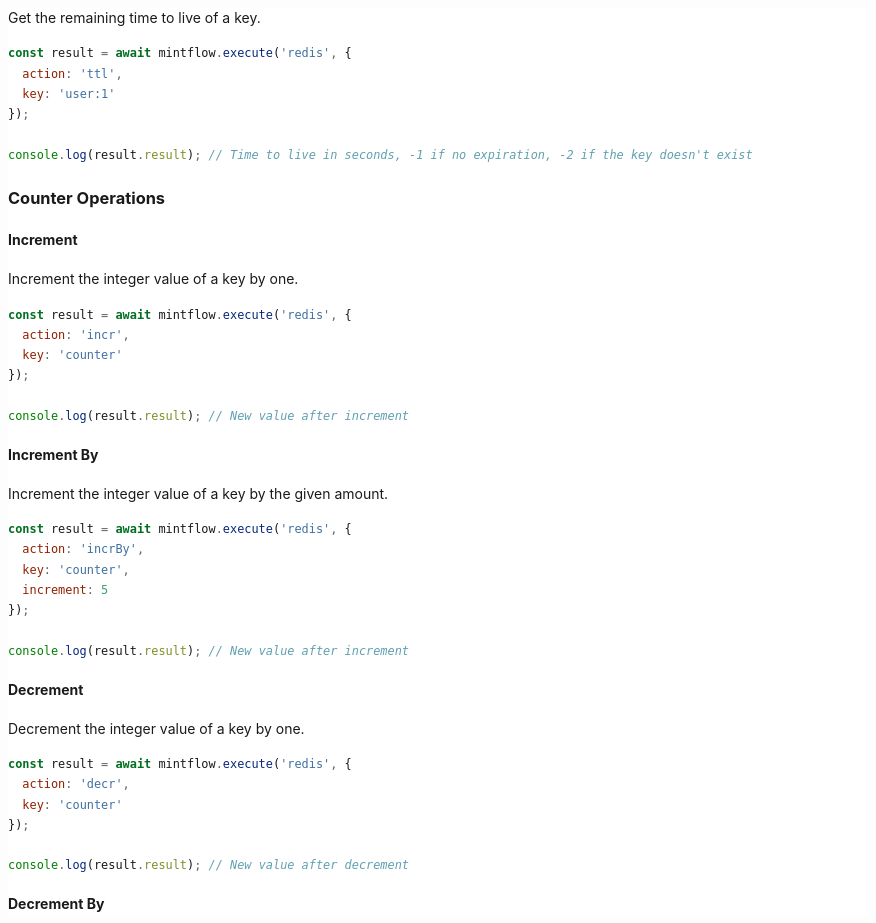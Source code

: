 Get the remaining time to live of a key.

```javascript
const result = await mintflow.execute('redis', {
  action: 'ttl',
  key: 'user:1'
});

console.log(result.result); // Time to live in seconds, -1 if no expiration, -2 if the key doesn't exist
```

### Counter Operations

#### Increment

Increment the integer value of a key by one.

```javascript
const result = await mintflow.execute('redis', {
  action: 'incr',
  key: 'counter'
});

console.log(result.result); // New value after increment
```

#### Increment By

Increment the integer value of a key by the given amount.

```javascript
const result = await mintflow.execute('redis', {
  action: 'incrBy',
  key: 'counter',
  increment: 5
});

console.log(result.result); // New value after increment
```

#### Decrement

Decrement the integer value of a key by one.

```javascript
const result = await mintflow.execute('redis', {
  action: 'decr',
  key: 'counter'
});

console.log(result.result); // New value after decrement
```

#### Decrement By
